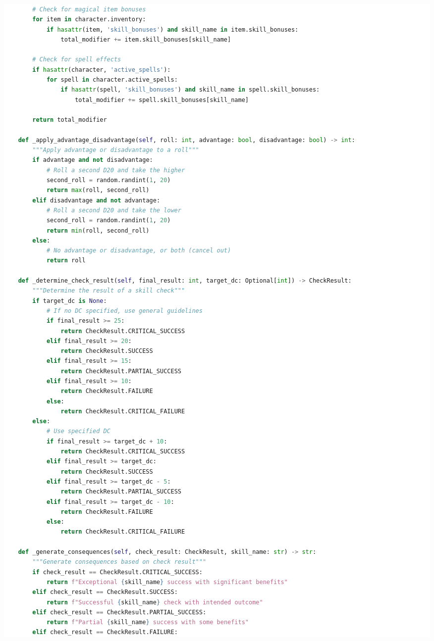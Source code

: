 ```python
        # Check for magical item bonuses
        for item in character.inventory:
            if hasattr(item, 'skill_bonuses') and skill_name in item.skill_bonuses:
                total_modifier += item.skill_bonuses[skill_name]
        
        # Check for spell effects
        if hasattr(character, 'active_spells'):
            for spell in character.active_spells:
                if hasattr(spell, 'skill_bonuses') and skill_name in spell.skill_bonuses:
                    total_modifier += spell.skill_bonuses[skill_name]
        
        return total_modifier
    
    def _apply_advantage_disadvantage(self, roll: int, advantage: bool, disadvantage: bool) -> int:
        """Apply advantage or disadvantage to a roll"""
        if advantage and not disadvantage:
            # Roll a second D20 and take the higher
            second_roll = random.randint(1, 20)
            return max(roll, second_roll)
        elif disadvantage and not advantage:
            # Roll a second D20 and take the lower
            second_roll = random.randint(1, 20)
            return min(roll, second_roll)
        else:
            # No advantage or disadvantage, or both (cancel out)
            return roll
    
    def _determine_check_result(self, final_result: int, target_dc: Optional[int]) -> CheckResult:
        """Determine the result of a skill check"""
        if target_dc is None:
            # If no DC specified, use general guidelines
            if final_result >= 25:
                return CheckResult.CRITICAL_SUCCESS
            elif final_result >= 20:
                return CheckResult.SUCCESS
            elif final_result >= 15:
                return CheckResult.PARTIAL_SUCCESS
            elif final_result >= 10:
                return CheckResult.FAILURE
            else:
                return CheckResult.CRITICAL_FAILURE
        else:
            # Use specified DC
            if final_result >= target_dc + 10:
                return CheckResult.CRITICAL_SUCCESS
            elif final_result >= target_dc:
                return CheckResult.SUCCESS
            elif final_result >= target_dc - 5:
                return CheckResult.PARTIAL_SUCCESS
            elif final_result >= target_dc - 10:
                return CheckResult.FAILURE
            else:
                return CheckResult.CRITICAL_FAILURE
    
    def _generate_consequences(self, check_result: CheckResult, skill_name: str) -> str:
        """Generate consequences based on check result"""
        if check_result == CheckResult.CRITICAL_SUCCESS:
            return f"Exceptional {skill_name} success with significant benefits"
        elif check_result == CheckResult.SUCCESS:
            return f"Successful {skill_name} check with intended outcome"
        elif check_result == CheckResult.PARTIAL_SUCCESS:
            return f"Partial {skill_name} success with some benefits"
        elif check_result == CheckResult.FAILURE:
```